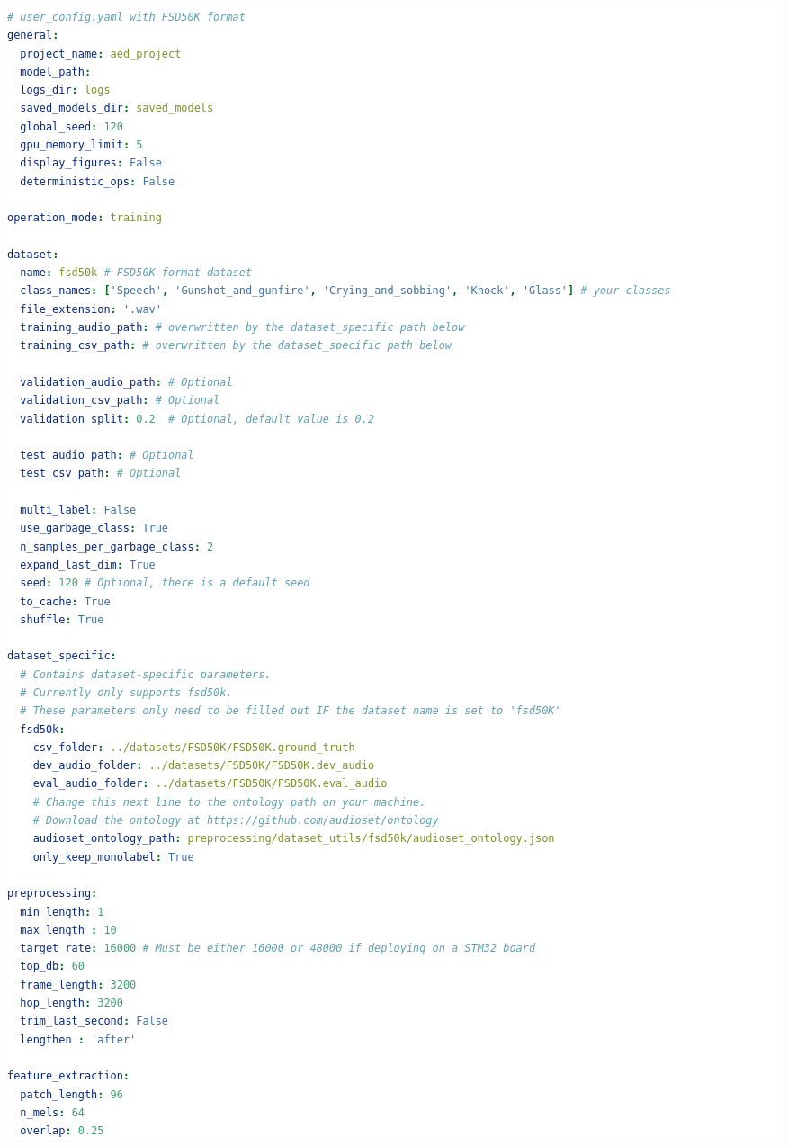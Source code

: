```yaml
# user_config.yaml with FSD50K format
general:
  project_name: aed_project
  model_path: 
  logs_dir: logs
  saved_models_dir: saved_models
  global_seed: 120
  gpu_memory_limit: 5
  display_figures: False 
  deterministic_ops: False

operation_mode: training 

dataset:
  name: fsd50k # FSD50K format dataset
  class_names: ['Speech', 'Gunshot_and_gunfire', 'Crying_and_sobbing', 'Knock', 'Glass'] # your classes
  file_extension: '.wav'
  training_audio_path: # overwritten by the dataset_specific path below
  training_csv_path: # overwritten by the dataset_specific path below

  validation_audio_path: # Optional
  validation_csv_path: # Optional
  validation_split: 0.2  # Optional, default value is 0.2

  test_audio_path: # Optional
  test_csv_path: # Optional

  multi_label: False 
  use_garbage_class: True 
  n_samples_per_garbage_class: 2
  expand_last_dim: True
  seed: 120 # Optional, there is a default seed
  to_cache: True
  shuffle: True

dataset_specific:
  # Contains dataset-specific parameters.
  # Currently only supports fsd50k.
  # These parameters only need to be filled out IF the dataset name is set to 'fsd50K'
  fsd50k:
    csv_folder: ../datasets/FSD50K/FSD50K.ground_truth
    dev_audio_folder: ../datasets/FSD50K/FSD50K.dev_audio
    eval_audio_folder: ../datasets/FSD50K/FSD50K.eval_audio
    # Change this next line to the ontology path on your machine. 
    # Download the ontology at https://github.com/audioset/ontology
    audioset_ontology_path: preprocessing/dataset_utils/fsd50k/audioset_ontology.json 
    only_keep_monolabel: True

preprocessing:
  min_length: 1
  max_length : 10
  target_rate: 16000 # Must be either 16000 or 48000 if deploying on a STM32 board
  top_db: 60
  frame_length: 3200
  hop_length: 3200
  trim_last_second: False
  lengthen : 'after'

feature_extraction:
  patch_length: 96
  n_mels: 64
  overlap: 0.25
```